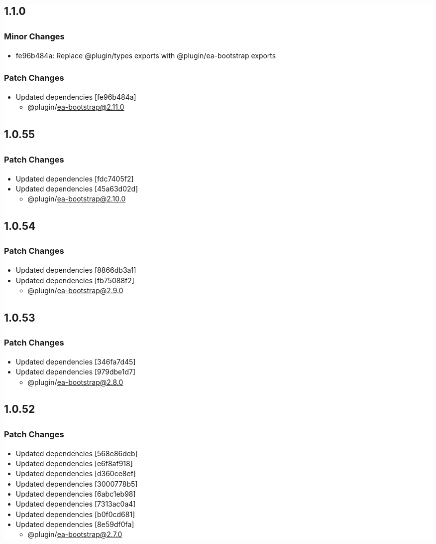 ## 1.1.0

### Minor Changes

- fe96b484a: Replace @plugin/types exports with @plugin/ea-bootstrap exports

### Patch Changes

- Updated dependencies [fe96b484a]
  - @plugin/ea-bootstrap@2.11.0

## 1.0.55

### Patch Changes

- Updated dependencies [fdc7405f2]
- Updated dependencies [45a63d02d]
  - @plugin/ea-bootstrap@2.10.0

## 1.0.54

### Patch Changes

- Updated dependencies [8866db3a1]
- Updated dependencies [fb75088f2]
  - @plugin/ea-bootstrap@2.9.0

## 1.0.53

### Patch Changes

- Updated dependencies [346fa7d45]
- Updated dependencies [979dbe1d7]
  - @plugin/ea-bootstrap@2.8.0

## 1.0.52

### Patch Changes

- Updated dependencies [568e86deb]
- Updated dependencies [e6f8af918]
- Updated dependencies [d360ce8ef]
- Updated dependencies [3000778b5]
- Updated dependencies [6abc1eb98]
- Updated dependencies [7313ac0a4]
- Updated dependencies [b0f0cd681]
- Updated dependencies [8e59df0fa]
  - @plugin/ea-bootstrap@2.7.0
